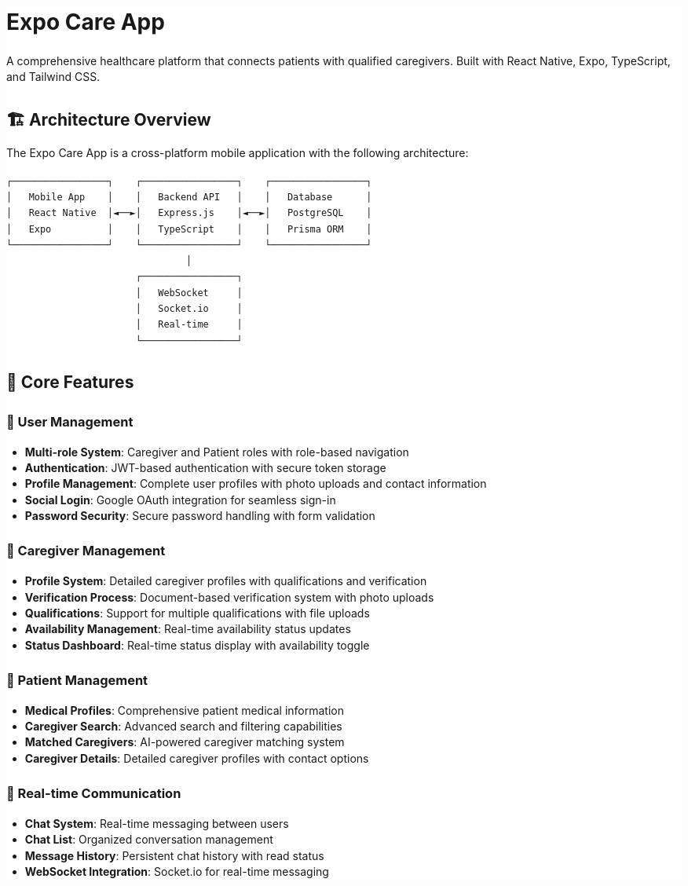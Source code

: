 # Expo Care App

A comprehensive healthcare platform that connects patients with qualified caregivers. Built with React Native, Expo, TypeScript, and Tailwind CSS.

## 🏗️ Architecture Overview

The Expo Care App is a cross-platform mobile application with the following architecture:

```
┌─────────────────┐    ┌─────────────────┐    ┌─────────────────┐
│   Mobile App    │    │   Backend API   │    │   Database      │
│   React Native  │◄──►│   Express.js    │◄──►│   PostgreSQL    │
│   Expo          │    │   TypeScript    │    │   Prisma ORM    │
└─────────────────┘    └─────────────────┘    └─────────────────┘
                                │
                       ┌─────────────────┐
                       │   WebSocket     │
                       │   Socket.io     │
                       │   Real-time     │
                       └─────────────────┘
```

## 🎯 Core Features

### 👥 User Management
- **Multi-role System**: Caregiver and Patient roles with role-based navigation
- **Authentication**: JWT-based authentication with secure token storage
- **Profile Management**: Complete user profiles with photo uploads and contact information
- **Social Login**: Google OAuth integration for seamless sign-in
- **Password Security**: Secure password handling with form validation

### 🏥 Caregiver Management
- **Profile System**: Detailed caregiver profiles with qualifications and verification
- **Verification Process**: Document-based verification system with photo uploads
- **Qualifications**: Support for multiple qualifications with file uploads
- **Availability Management**: Real-time availability status updates
- **Status Dashboard**: Real-time status display with availability toggle

### 👤 Patient Management
- **Medical Profiles**: Comprehensive patient medical information
- **Caregiver Search**: Advanced search and filtering capabilities
- **Matched Caregivers**: AI-powered caregiver matching system
- **Caregiver Details**: Detailed caregiver profiles with contact options

### 💬 Real-time Communication
- **Chat System**: Real-time messaging between users
- **Chat List**: Organized conversation management
- **Message History**: Persistent chat history with read status
- **WebSocket Integration**: Socket.io for real-time messaging
